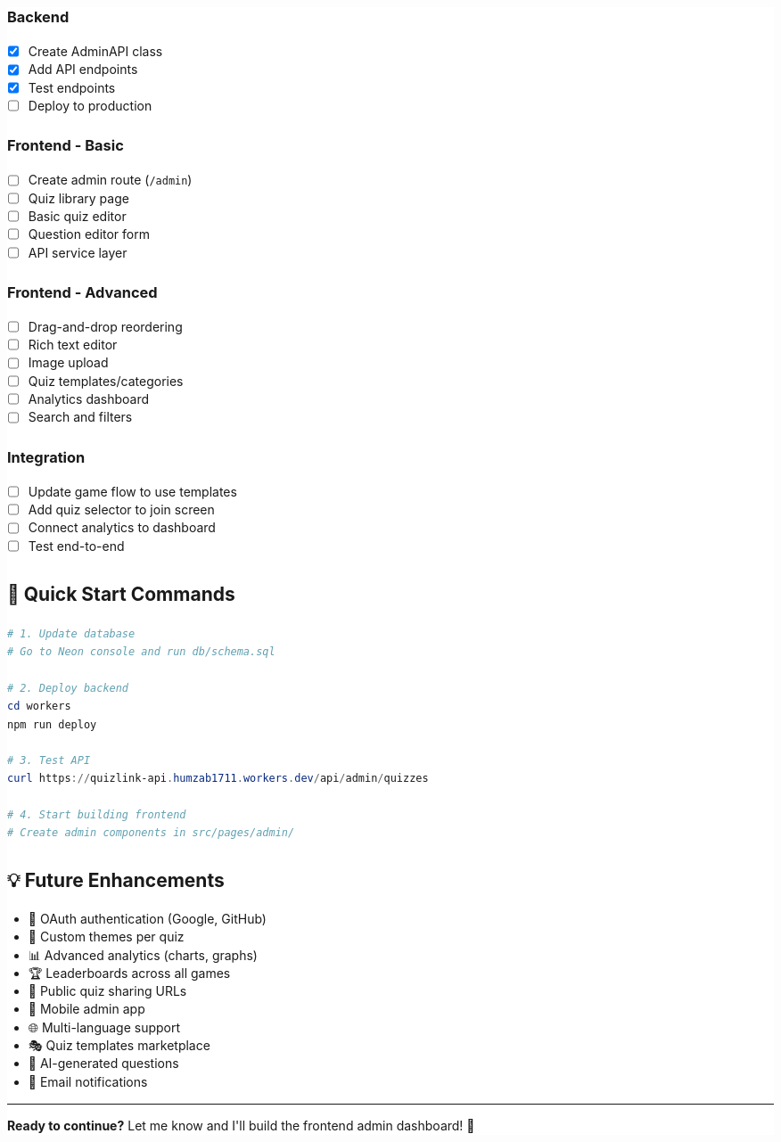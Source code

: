 ### Backend
- [x] Create AdminAPI class
- [x] Add API endpoints
- [x] Test endpoints
- [ ] Deploy to production

### Frontend - Basic
- [ ] Create admin route (`/admin`)
- [ ] Quiz library page
- [ ] Basic quiz editor
- [ ] Question editor form
- [ ] API service layer

### Frontend - Advanced
- [ ] Drag-and-drop reordering
- [ ] Rich text editor
- [ ] Image upload
- [ ] Quiz templates/categories
- [ ] Analytics dashboard
- [ ] Search and filters

### Integration
- [ ] Update game flow to use templates
- [ ] Add quiz selector to join screen
- [ ] Connect analytics to dashboard
- [ ] Test end-to-end

## 🚀 Quick Start Commands

```powershell
# 1. Update database
# Go to Neon console and run db/schema.sql

# 2. Deploy backend
cd workers
npm run deploy

# 3. Test API
curl https://quizlink-api.humzab1711.workers.dev/api/admin/quizzes

# 4. Start building frontend
# Create admin components in src/pages/admin/
```

## 💡 Future Enhancements

- 🔐 OAuth authentication (Google, GitHub)
- 🎨 Custom themes per quiz
- 📊 Advanced analytics (charts, graphs)
- 🏆 Leaderboards across all games
- 🔗 Public quiz sharing URLs
- 📱 Mobile admin app
- 🌐 Multi-language support
- 🎭 Quiz templates marketplace
- 🤖 AI-generated questions
- 📧 Email notifications

---

**Ready to continue?** Let me know and I'll build the frontend admin dashboard! 🎨

